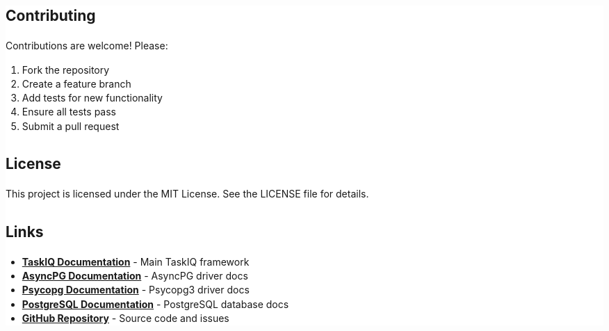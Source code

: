 ## Contributing

Contributions are welcome! Please:

1. Fork the repository
2. Create a feature branch
3. Add tests for new functionality
4. Ensure all tests pass
5. Submit a pull request

## License

This project is licensed under the MIT License. See the LICENSE file for details.

## Links

- **[TaskIQ Documentation](https://taskiq-python.github.io/)** - Main TaskIQ framework
- **[AsyncPG Documentation](https://magicstack.github.io/asyncpg/)** - AsyncPG driver docs
- **[Psycopg Documentation](https://www.psycopg.org/psycopg3/)** - Psycopg3 driver docs  
- **[PostgreSQL Documentation](https://www.postgresql.org/docs/)** - PostgreSQL database docs
- **[GitHub Repository](https://github.com/z22092/taskiq-postgresql)** - Source code and issues
